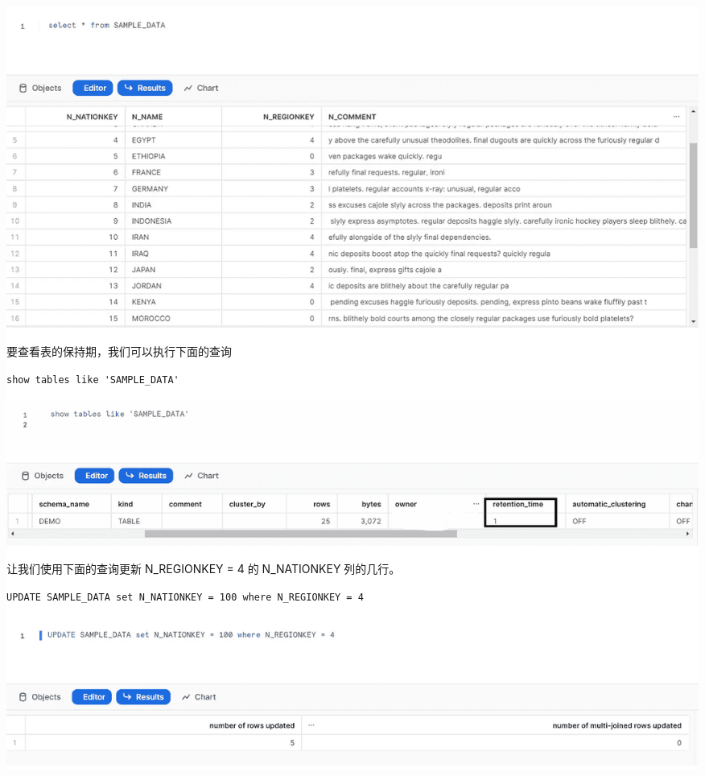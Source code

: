 ![](img/80778f05d0b3f03129a1f997cc36a10b.png)

要查看表的保持期，我们可以执行下面的查询

```
show tables like 'SAMPLE_DATA'
```

![](img/3709035b5b629ee026d8cd2c75e49114.png)

让我们使用下面的查询更新 N_REGIONKEY = 4 的 N_NATIONKEY 列的几行。

```
UPDATE SAMPLE_DATA set N_NATIONKEY = 100 where N_REGIONKEY = 4
```

![](img/8bc6a90ef759c1653e45e409630450ac.png)
